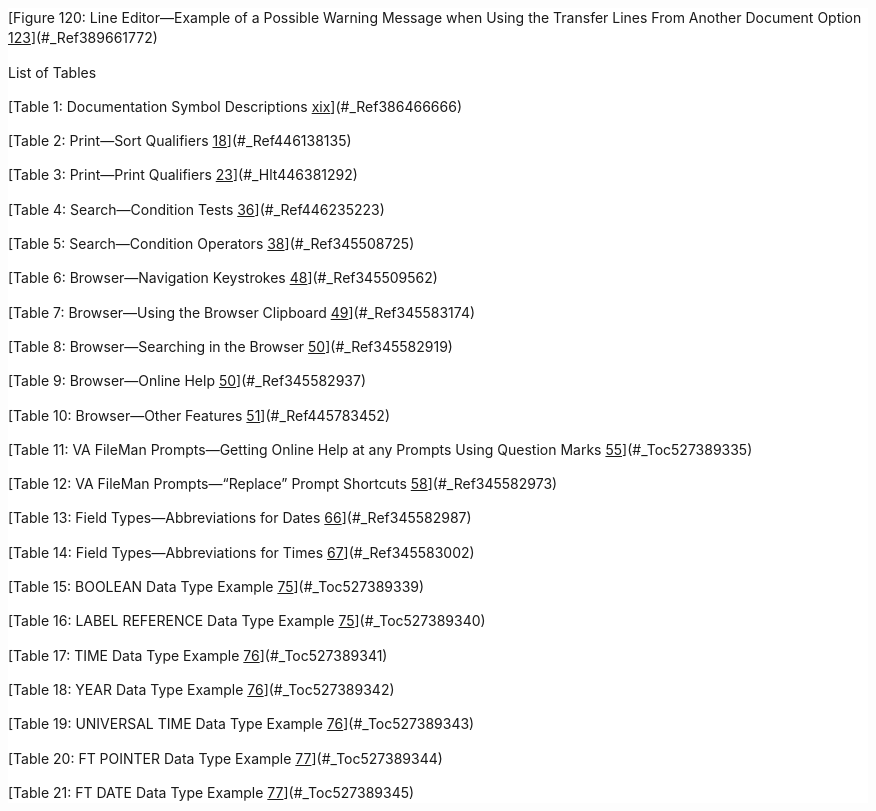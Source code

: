 [Figure 120: Line Editor—Example of a Possible Warning Message when
Using the Transfer Lines From Another Document Option
[123](#_Ref389661772)](#_Ref389661772)

<span id="_Toc527389039" class="anchor"></span>List of Tables

[Table 1: Documentation Symbol Descriptions
[xix](#_Ref386466666)](#_Ref386466666)

[Table 2: Print—Sort Qualifiers [18](#_Ref446138135)](#_Ref446138135)

[Table 3: Print—Print Qualifiers [23](#_Hlt446381292)](#_Hlt446381292)

[Table 4: Search—Condition Tests [36](#_Ref446235223)](#_Ref446235223)

[Table 5: Search—Condition Operators
[38](#_Ref345508725)](#_Ref345508725)

[Table 6: Browser—Navigation Keystrokes
[48](#_Ref345509562)](#_Ref345509562)

[Table 7: Browser—Using the Browser Clipboard
[49](#_Ref345583174)](#_Ref345583174)

[Table 8: Browser—Searching in the Browser
[50](#_Ref345582919)](#_Ref345582919)

[Table 9: Browser—Online Help [50](#_Ref345582937)](#_Ref345582937)

[Table 10: Browser—Other Features [51](#_Ref445783452)](#_Ref445783452)

[Table 11: VA FileMan Prompts—Getting Online Help at any Prompts Using
Question Marks [55](#_Toc527389335)](#_Toc527389335)

[Table 12: VA FileMan Prompts—“Replace” Prompt Shortcuts
[58](#_Ref345582973)](#_Ref345582973)

[Table 13: Field Types—Abbreviations for Dates
[66](#_Ref345582987)](#_Ref345582987)

[Table 14: Field Types—Abbreviations for Times
[67](#_Ref345583002)](#_Ref345583002)

[Table 15: BOOLEAN Data Type Example
[75](#_Toc527389339)](#_Toc527389339)

[Table 16: LABEL REFERENCE Data Type Example
[75](#_Toc527389340)](#_Toc527389340)

[Table 17: TIME Data Type Example [76](#_Toc527389341)](#_Toc527389341)

[Table 18: YEAR Data Type Example [76](#_Toc527389342)](#_Toc527389342)

[Table 19: UNIVERSAL TIME Data Type Example
[76](#_Toc527389343)](#_Toc527389343)

[Table 20: FT POINTER Data Type Example
[77](#_Toc527389344)](#_Toc527389344)

[Table 21: FT DATE Data Type Example
[77](#_Toc527389345)](#_Toc527389345)
